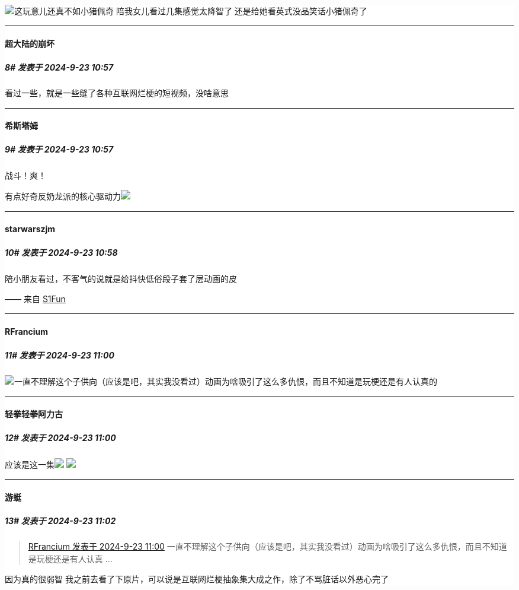 <img src="https://static.saraba1st.com/image/smiley/face2017/067.png" referrerpolicy="no-referrer">这玩意儿还真不如小猪佩奇
陪我女儿看过几集感觉太降智了 还是给她看英式没品笑话小猪佩奇了

*****

####  超大陆的崩坏  
##### 8#       发表于 2024-9-23 10:57

看过一些，就是一些缝了各种互联网烂梗的短视频，没啥意思

*****

####  希斯塔姆  
##### 9#       发表于 2024-9-23 10:57

战斗！爽！

有点好奇反奶龙派的核心驱动力<img src="https://static.saraba1st.com/image/smiley/face2017/093.png" referrerpolicy="no-referrer">

*****

####  starwarszjm  
##### 10#       发表于 2024-9-23 10:58

陪小朋友看过，不客气的说就是给抖快低俗段子套了层动画的皮

—— 来自 [S1Fun](https://s1fun.koalcat.com)

*****

####  RFrancium  
##### 11#       发表于 2024-9-23 11:00

<img src="https://static.saraba1st.com/image/smiley/goose2017/007.png" referrerpolicy="no-referrer">一直不理解这个子供向（应该是吧，其实我没看过）动画为啥吸引了这么多仇恨，而且不知道是玩梗还是有人认真的

*****

####  轻拳轻拳阿力古  
##### 12#       发表于 2024-9-23 11:00

应该是这一集<img src="https://static.saraba1st.com/image/smiley/face2017/067.png" referrerpolicy="no-referrer">
<img src="https://p.sda1.dev/19/4bc577dd3eb3802a555c1820c81c384c/image.jpg" referrerpolicy="no-referrer">

*****

####  游蜓  
##### 13#       发表于 2024-9-23 11:02

<blockquote><a href="httphttps://bbs.saraba1st.com/2b/forum.php?mod=redirect&amp;goto=findpost&amp;pid=66279246&amp;ptid=2200480" target="_blank">RFrancium 发表于 2024-9-23 11:00</a>
一直不理解这个子供向（应该是吧，其实我没看过）动画为啥吸引了这么多仇恨，而且不知道是玩梗还是有人认真 ...</blockquote>
因为真的很弱智
我之前去看了下原片，可以说是互联网烂梗抽象集大成之作，除了不骂脏话以外恶心完了
